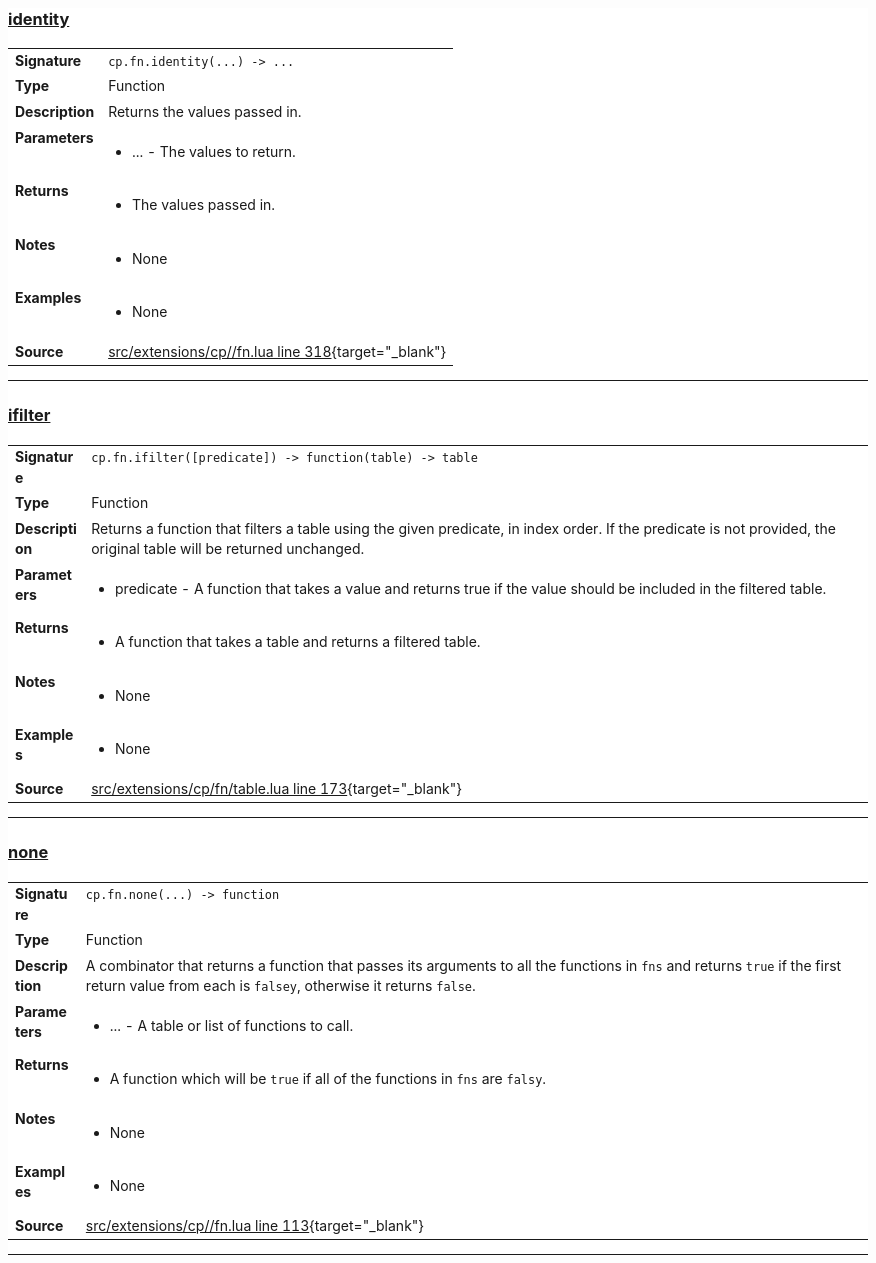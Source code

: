 

### [identity](#identity)

|                                             |                                                                                     |
| --------------------------------------------|-------------------------------------------------------------------------------------|
| **Signature**                               | `cp.fn.identity(...) -> ...`                                                                    |
| **Type**                                    | Function                                                                     |
| **Description**                             | Returns the values passed in.                                                                     |
| **Parameters**                              | <ul><li>... - The values to return.</li></ul> |
| **Returns**                                 | <ul><li>The values passed in.</li></ul>          |
| **Notes**                                   | <ul><li>None</li></ul> |
| **Examples**                                | <ul><li>None</li></ul> |
| **Source**                                  | [src/extensions/cp//fn.lua line 318](https://github.com/CommandPost/CommandPost/blob/develop/src/extensions/cp//fn.lua#L318){target="_blank"} |

---


### [ifilter](#ifilter)

|                                             |                                                                                     |
| --------------------------------------------|-------------------------------------------------------------------------------------|
| **Signature**                               | `cp.fn.ifilter([predicate]) -> function(table) -> table`                                                                    |
| **Type**                                    | Function                                                                     |
| **Description**                             | Returns a function that filters a table using the given predicate, in index order. If the predicate is not provided, the original table will be returned unchanged.                                                                     |
| **Parameters**                              | <ul><li>predicate - A function that takes a value and returns true if the value should be included in the filtered table.</li></ul> |
| **Returns**                                 | <ul><li>A function that takes a table and returns a filtered table.</li></ul>          |
| **Notes**                                   | <ul><li>None</li></ul> |
| **Examples**                                | <ul><li>None</li></ul> |
| **Source**                                  | [src/extensions/cp/fn/table.lua line 173](https://github.com/CommandPost/CommandPost/blob/develop/src/extensions/cp/fn/table.lua#L173){target="_blank"} |

---


### [none](#none)

|                                             |                                                                                     |
| --------------------------------------------|-------------------------------------------------------------------------------------|
| **Signature**                               | `cp.fn.none(...) -> function`                                                                    |
| **Type**                                    | Function                                                                     |
| **Description**                             | A combinator that returns a function that passes its arguments to all the functions in `fns` and returns `true` if the first return value from each is `falsey`, otherwise it returns `false`.                                                                     |
| **Parameters**                              | <ul><li>... - A table or list of functions to call.</li></ul> |
| **Returns**                                 | <ul><li>A function which will be `true` if all of the functions in `fns` are `falsy`.</li></ul>          |
| **Notes**                                   | <ul><li>None</li></ul> |
| **Examples**                                | <ul><li>None</li></ul> |
| **Source**                                  | [src/extensions/cp//fn.lua line 113](https://github.com/CommandPost/CommandPost/blob/develop/src/extensions/cp//fn.lua#L113){target="_blank"} |

---